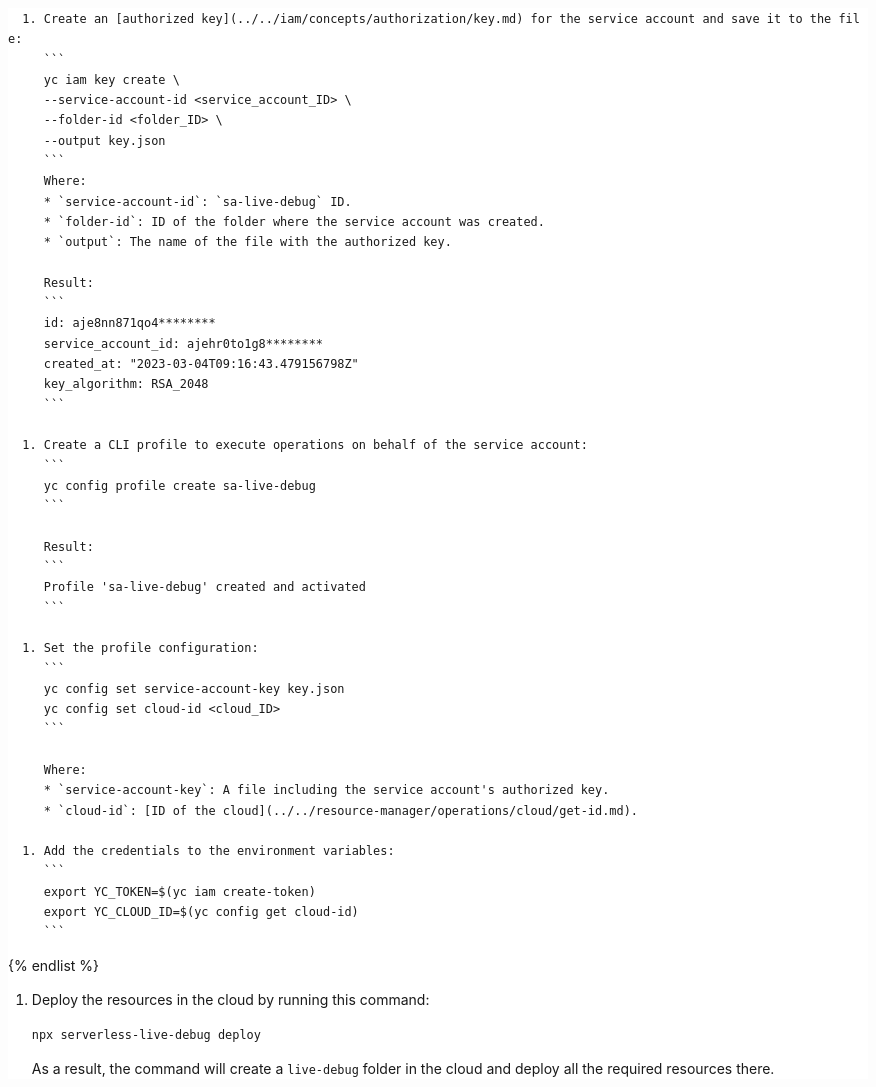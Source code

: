       1. Create an [authorized key](../../iam/concepts/authorization/key.md) for the service account and save it to the file:
         ```
         yc iam key create \
         --service-account-id <service_account_ID> \
         --folder-id <folder_ID> \
         --output key.json
         ```
         Where:
         * `service-account-id`: `sa-live-debug` ID.
         * `folder-id`: ID of the folder where the service account was created.
         * `output`: The name of the file with the authorized key.

         Result:
         ```
         id: aje8nn871qo4********
         service_account_id: ajehr0to1g8********
         created_at: "2023-03-04T09:16:43.479156798Z"
         key_algorithm: RSA_2048
         ```

      1. Create a CLI profile to execute operations on behalf of the service account:
         ```
         yc config profile create sa-live-debug
         ```

         Result:
         ```
         Profile 'sa-live-debug' created and activated
         ```

      1. Set the profile configuration:
         ```
         yc config set service-account-key key.json
         yc config set cloud-id <cloud_ID>
         ```

         Where:
         * `service-account-key`: A file including the service account's authorized key.
         * `cloud-id`: [ID of the cloud](../../resource-manager/operations/cloud/get-id.md).

      1. Add the credentials to the environment variables:
         ```
         export YC_TOKEN=$(yc iam create-token)
         export YC_CLOUD_ID=$(yc config get cloud-id)
         ```

   {% endlist %}

1. Deploy the resources in the cloud by running this command:
   ```
   npx serverless-live-debug deploy
   ```

   As a result, the command will create a `live-debug` folder in the cloud and deploy all the required resources there.
